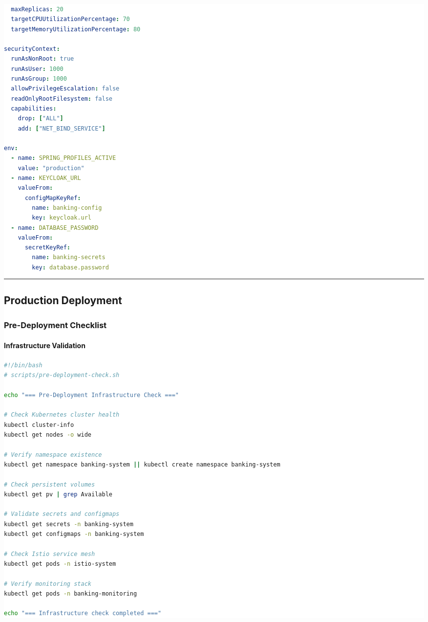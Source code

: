 ```yaml
  maxReplicas: 20
  targetCPUUtilizationPercentage: 70
  targetMemoryUtilizationPercentage: 80

securityContext:
  runAsNonRoot: true
  runAsUser: 1000
  runAsGroup: 1000
  allowPrivilegeEscalation: false
  readOnlyRootFilesystem: false
  capabilities:
    drop: ["ALL"]
    add: ["NET_BIND_SERVICE"]

env:
  - name: SPRING_PROFILES_ACTIVE
    value: "production"
  - name: KEYCLOAK_URL
    valueFrom:
      configMapKeyRef:
        name: banking-config
        key: keycloak.url
  - name: DATABASE_PASSWORD
    valueFrom:
      secretKeyRef:
        name: banking-secrets
        key: database.password
```

---

## Production Deployment

### Pre-Deployment Checklist

#### Infrastructure Validation
```bash
#!/bin/bash
# scripts/pre-deployment-check.sh

echo "=== Pre-Deployment Infrastructure Check ==="

# Check Kubernetes cluster health
kubectl cluster-info
kubectl get nodes -o wide

# Verify namespace existence
kubectl get namespace banking-system || kubectl create namespace banking-system

# Check persistent volumes
kubectl get pv | grep Available

# Validate secrets and configmaps
kubectl get secrets -n banking-system
kubectl get configmaps -n banking-system

# Check Istio service mesh
kubectl get pods -n istio-system

# Verify monitoring stack
kubectl get pods -n banking-monitoring

echo "=== Infrastructure check completed ==="
```